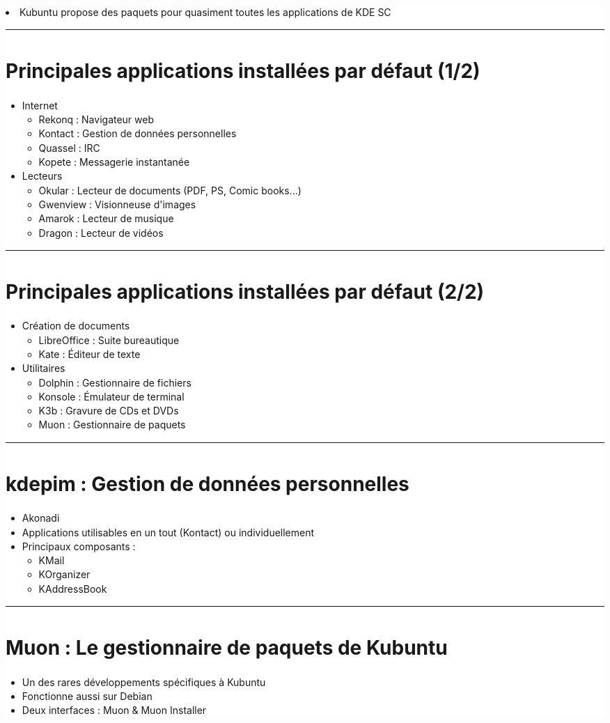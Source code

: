 <li>Kubuntu propose des paquets pour quasiment toutes les applications de KDE SC</li>
</ul>

----

# Principales applications installées par défaut (1/2)

- Internet
    - Rekonq : Navigateur web
    - Kontact : Gestion de données personnelles
    - Quassel : IRC
    - Kopete : Messagerie instantanée
- Lecteurs
    - Okular : Lecteur de documents (PDF, PS, Comic books...)
    - Gwenview : Visionneuse d'images
    - Amarok : Lecteur de musique
    - Dragon : Lecteur de vidéos

----

# Principales applications installées par défaut (2/2)

- Création de documents
    - LibreOffice : Suite bureautique
    - Kate : Éditeur de texte
- Utilitaires
    - Dolphin : Gestionnaire de fichiers
    - Konsole : Émulateur de terminal
    - K3b : Gravure de CDs et DVDs
    - Muon : Gestionnaire de paquets

----

# kdepim : Gestion de données personnelles

- Akonadi
- Applications utilisables en un tout (Kontact) ou individuellement
- Principaux composants :
    - KMail
    - KOrganizer
    - KAddressBook

----

# Muon : Le gestionnaire de paquets de Kubuntu

- Un des rares développements spécifiques à Kubuntu
- Fonctionne aussi sur Debian
- Deux interfaces : Muon & Muon Installer
